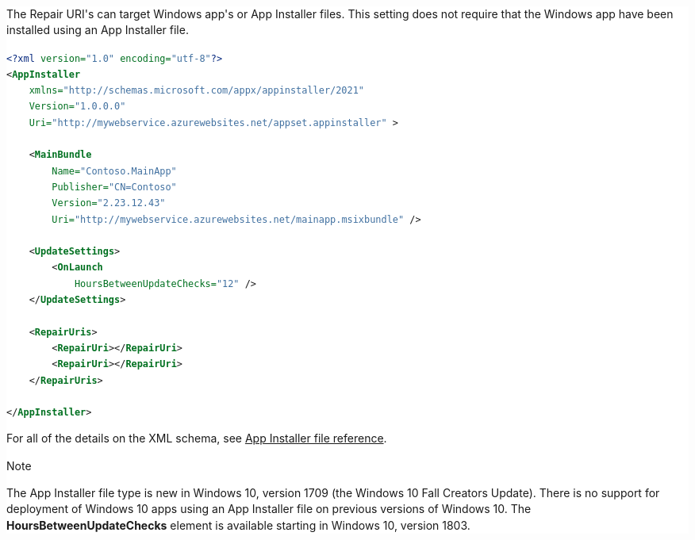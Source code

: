 The Repair URI's can target Windows app's or App Installer files. This setting does not require that the Windows app have been installed using an App Installer file.

``` xml
<?xml version="1.0" encoding="utf-8"?>
<AppInstaller
    xmlns="http://schemas.microsoft.com/appx/appinstaller/2021"
    Version="1.0.0.0"
    Uri="http://mywebservice.azurewebsites.net/appset.appinstaller" >

    <MainBundle
        Name="Contoso.MainApp"
        Publisher="CN=Contoso"
        Version="2.23.12.43"
        Uri="http://mywebservice.azurewebsites.net/mainapp.msixbundle" />

    <UpdateSettings>
        <OnLaunch 
            HoursBetweenUpdateChecks="12" />
    </UpdateSettings>

    <RepairUris>
        <RepairUri></RepairUri>
        <RepairUri></RepairUri>
    </RepairUris>

</AppInstaller>
```

For all of the details on the XML schema, see [App Installer file reference](/uwp/schemas/appinstallerschema/app-installer-file).

> [!NOTE]
> The App Installer file type is new in Windows 10, version 1709 (the Windows 10 Fall Creators Update). There is no support for deployment of Windows 10 apps using an App Installer file on previous versions of Windows 10. The **HoursBetweenUpdateChecks** element is available starting in Windows 10, version 1803.